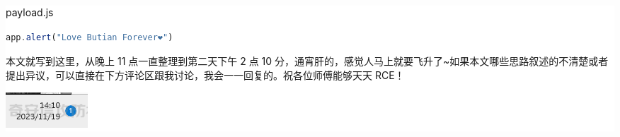 
payload.js

```js
app.alert("Love Butian Forever❤")
```

本文就写到这里，从晚上 11 点一直整理到第二天下午 2 点 10 分，通宵肝的，感觉人马上就要飞升了~如果本文哪些思路叙述的不清楚或者提出异议，可以直接在下方评论区跟我讨论，我会一一回复的。祝各位师傅能够天天 RCE！

![image.png](assets/1701237930-6db17d47e8f1c4fbe2b4c503ae0d2fd9.png)

